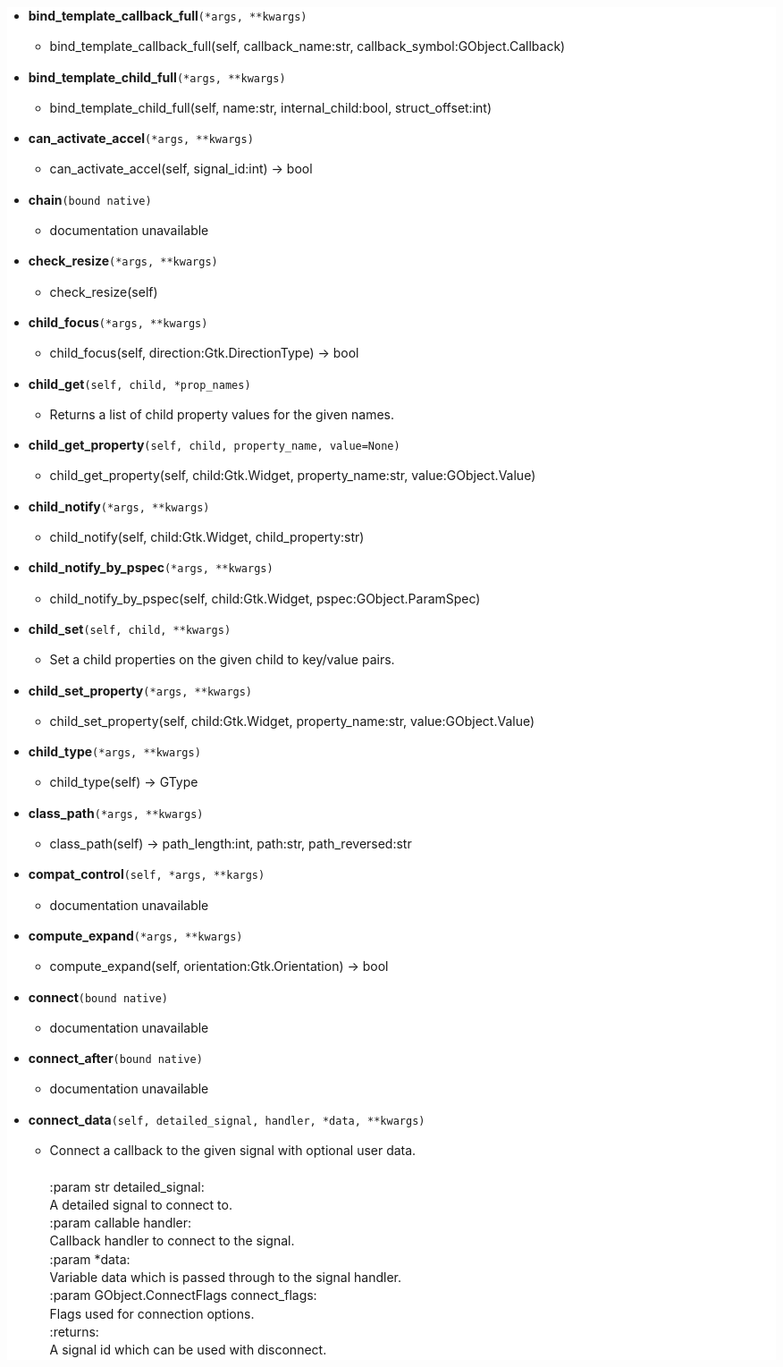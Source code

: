 - **bind_template_callback_full**`(*args, **kwargs)`
  - bind_template_callback_full(self, callback_name:str, callback_symbol:GObject.Callback)

- **bind_template_child_full**`(*args, **kwargs)`
  - bind_template_child_full(self, name:str, internal_child:bool, struct_offset:int)

- **can_activate_accel**`(*args, **kwargs)`
  - can_activate_accel(self, signal_id:int) -> bool

- **chain**`(bound native)`
  - documentation unavailable

- **check_resize**`(*args, **kwargs)`
  - check_resize(self)

- **child_focus**`(*args, **kwargs)`
  - child_focus(self, direction:Gtk.DirectionType) -> bool

- **child_get**`(self, child, *prop_names)`
  - Returns a list of child property values for the given names.

- **child_get_property**`(self, child, property_name, value=None)`
  - child_get_property(self, child:Gtk.Widget, property_name:str, value:GObject.Value)

- **child_notify**`(*args, **kwargs)`
  - child_notify(self, child:Gtk.Widget, child_property:str)

- **child_notify_by_pspec**`(*args, **kwargs)`
  - child_notify_by_pspec(self, child:Gtk.Widget, pspec:GObject.ParamSpec)

- **child_set**`(self, child, **kwargs)`
  - Set a child properties on the given child to key/value pairs.

- **child_set_property**`(*args, **kwargs)`
  - child_set_property(self, child:Gtk.Widget, property_name:str, value:GObject.Value)

- **child_type**`(*args, **kwargs)`
  - child_type(self) -> GType

- **class_path**`(*args, **kwargs)`
  - class_path(self) -> path_length:int, path:str, path_reversed:str

- **compat_control**`(self, *args, **kargs)`
  - documentation unavailable

- **compute_expand**`(*args, **kwargs)`
  - compute_expand(self, orientation:Gtk.Orientation) -> bool

- **connect**`(bound native)`
  - documentation unavailable

- **connect_after**`(bound native)`
  - documentation unavailable

- **connect_data**`(self, detailed_signal, handler, *data, **kwargs)`
  - Connect a callback to the given signal with optional user data.<br /><br />:param str detailed_signal:<br />    A detailed signal to connect to.<br />:param callable handler:<br />    Callback handler to connect to the signal.<br />:param *data:<br />    Variable data which is passed through to the signal handler.<br />:param GObject.ConnectFlags connect_flags:<br />    Flags used for connection options.<br />:returns:<br />    A signal id which can be used with disconnect.
